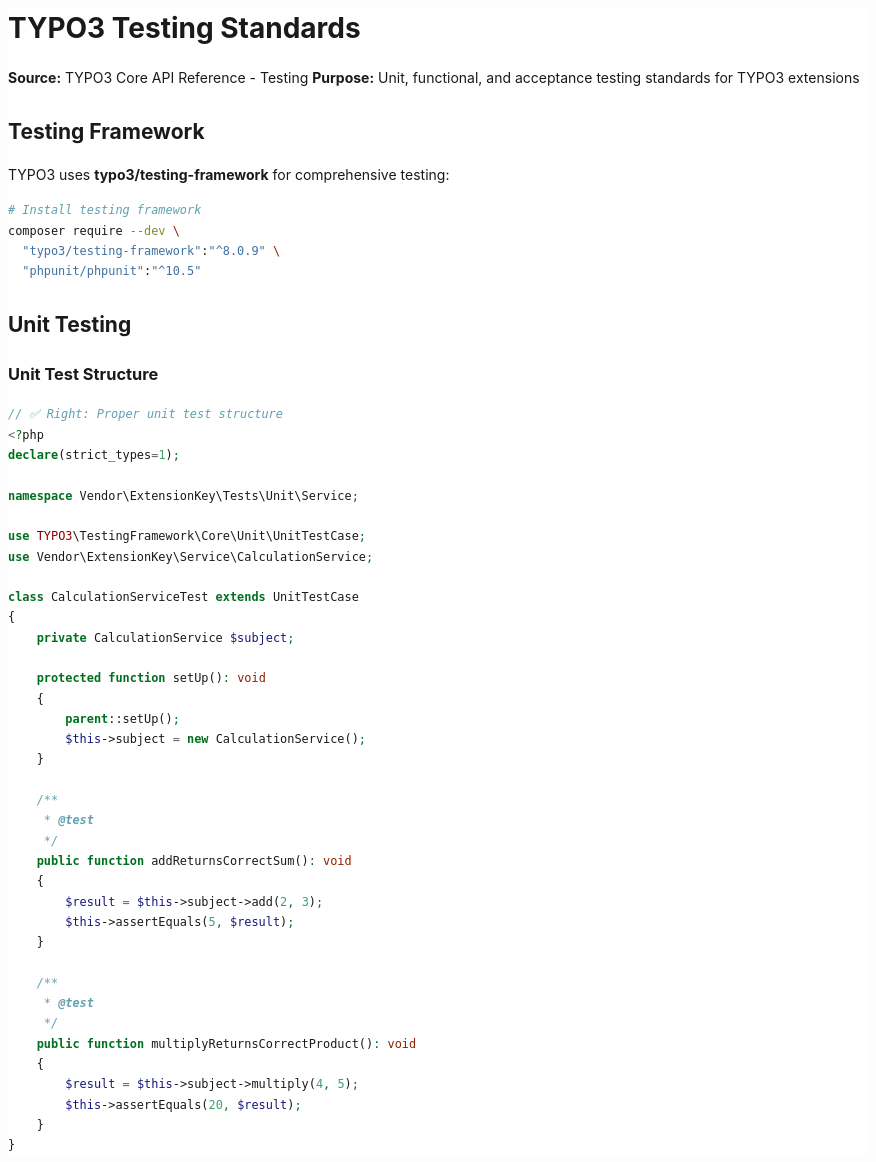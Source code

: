 # TYPO3 Testing Standards

**Source:** TYPO3 Core API Reference - Testing
**Purpose:** Unit, functional, and acceptance testing standards for TYPO3 extensions

## Testing Framework

TYPO3 uses **typo3/testing-framework** for comprehensive testing:

```bash
# Install testing framework
composer require --dev \
  "typo3/testing-framework":"^8.0.9" \
  "phpunit/phpunit":"^10.5"
```

## Unit Testing

### Unit Test Structure

```php
// ✅ Right: Proper unit test structure
<?php
declare(strict_types=1);

namespace Vendor\ExtensionKey\Tests\Unit\Service;

use TYPO3\TestingFramework\Core\Unit\UnitTestCase;
use Vendor\ExtensionKey\Service\CalculationService;

class CalculationServiceTest extends UnitTestCase
{
    private CalculationService $subject;

    protected function setUp(): void
    {
        parent::setUp();
        $this->subject = new CalculationService();
    }

    /**
     * @test
     */
    public function addReturnsCorrectSum(): void
    {
        $result = $this->subject->add(2, 3);
        $this->assertEquals(5, $result);
    }

    /**
     * @test
     */
    public function multiplyReturnsCorrectProduct(): void
    {
        $result = $this->subject->multiply(4, 5);
        $this->assertEquals(20, $result);
    }
}
```
